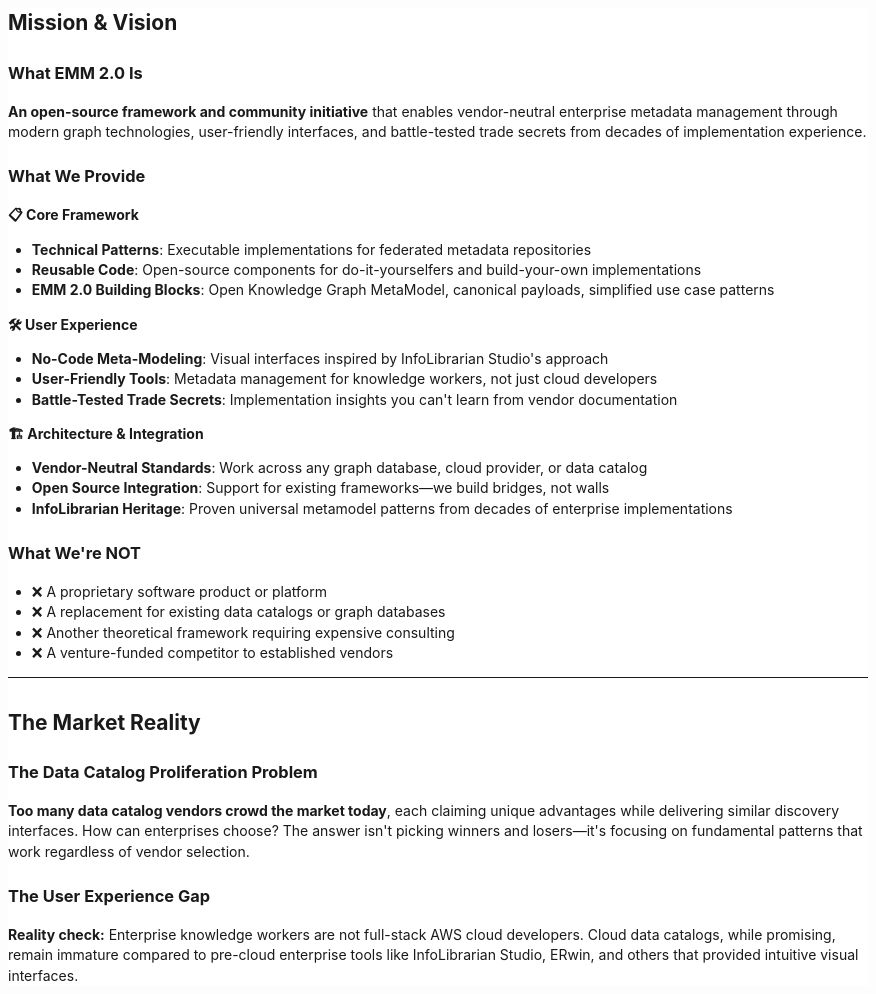 ## Mission & Vision

### What EMM 2.0 Is

**An open-source framework and community initiative** that enables vendor-neutral enterprise metadata management through modern graph technologies, user-friendly interfaces, and battle-tested trade secrets from decades of implementation experience.

### What We Provide

**📋 Core Framework**
- **Technical Patterns**: Executable implementations for federated metadata repositories
- **Reusable Code**: Open-source components for do-it-yourselfers and build-your-own implementations
- **EMM 2.0 Building Blocks**: Open Knowledge Graph MetaModel, canonical payloads, simplified use case patterns

**🛠️ User Experience**
- **No-Code Meta-Modeling**: Visual interfaces inspired by InfoLibrarian Studio's approach
- **User-Friendly Tools**: Metadata management for knowledge workers, not just cloud developers
- **Battle-Tested Trade Secrets**: Implementation insights you can't learn from vendor documentation

**🏗️ Architecture & Integration**
- **Vendor-Neutral Standards**: Work across any graph database, cloud provider, or data catalog
- **Open Source Integration**: Support for existing frameworks—we build bridges, not walls
- **InfoLibrarian Heritage**: Proven universal metamodel patterns from decades of enterprise implementations

### What We're NOT
- ❌ A proprietary software product or platform
- ❌ A replacement for existing data catalogs or graph databases
- ❌ Another theoretical framework requiring expensive consulting
- ❌ A venture-funded competitor to established vendors

---

## The Market Reality

### The Data Catalog Proliferation Problem

**Too many data catalog vendors crowd the market today**, each claiming unique advantages while delivering similar discovery interfaces. How can enterprises choose? The answer isn't picking winners and losers—it's focusing on fundamental patterns that work regardless of vendor selection.

### The User Experience Gap

**Reality check:** Enterprise knowledge workers are not full-stack AWS cloud developers. Cloud data catalogs, while promising, remain immature compared to pre-cloud enterprise tools like InfoLibrarian Studio, ERwin, and others that provided intuitive visual interfaces.
